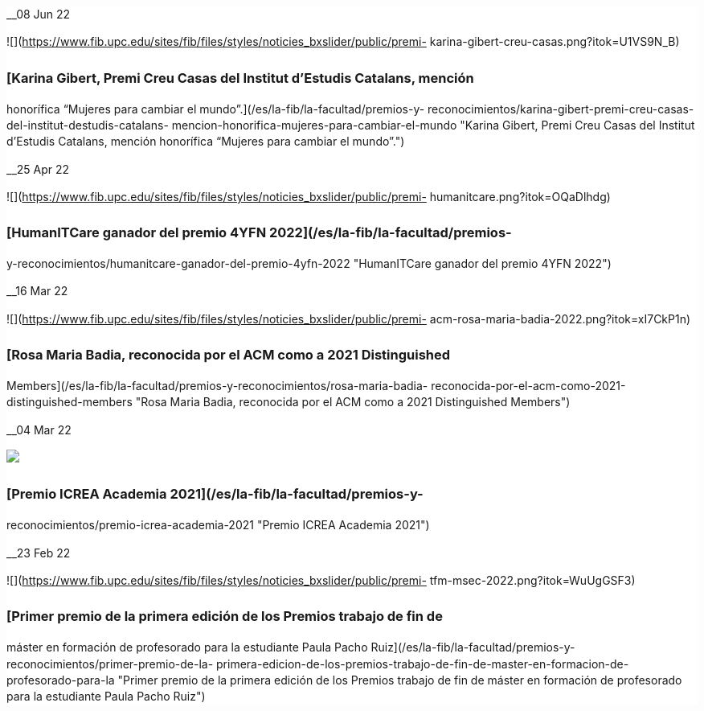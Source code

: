 __08 Jun 22

![](https://www.fib.upc.edu/sites/fib/files/styles/noticies_bxslider/public/premi-
karina-gibert-creu-casas.png?itok=U1VS9N_B)

### [Karina Gibert, Premi Creu Casas del Institut d’Estudis Catalans, mención
honorífica “Mujeres para cambiar el mundo”.](/es/la-fib/la-facultad/premios-y-
reconocimientos/karina-gibert-premi-creu-casas-del-institut-destudis-catalans-
mencion-honorifica-mujeres-para-cambiar-el-mundo "Karina Gibert, Premi Creu
Casas del Institut d’Estudis Catalans, mención honorífica “Mujeres para
cambiar el mundo”.")

__25 Apr 22

![](https://www.fib.upc.edu/sites/fib/files/styles/noticies_bxslider/public/premi-
humanitcare.png?itok=OQaDlhdg)

### [HumanITCare ganador del premio 4YFN 2022](/es/la-fib/la-facultad/premios-
y-reconocimientos/humanitcare-ganador-del-premio-4yfn-2022 "HumanITCare
ganador del premio 4YFN 2022")

__16 Mar 22

![](https://www.fib.upc.edu/sites/fib/files/styles/noticies_bxslider/public/premi-
acm-rosa-maria-badia-2022.png?itok=xI7CkP1n)

### [Rosa Maria Badia, reconocida por el ACM como a 2021 Distinguished
Members](/es/la-fib/la-facultad/premios-y-reconocimientos/rosa-maria-badia-
reconocida-por-el-acm-como-2021-distinguished-members "Rosa Maria Badia,
reconocida por el ACM como a 2021 Distinguished Members")

__04 Mar 22

![](https://www.fib.upc.edu/sites/fib/files/styles/noticies_bxslider/public/albert_cabellos.jpg?itok=Dq0FZUKb)

### [Premio ICREA Academia 2021](/es/la-fib/la-facultad/premios-y-
reconocimientos/premio-icrea-academia-2021 "Premio ICREA Academia 2021")

__23 Feb 22

![](https://www.fib.upc.edu/sites/fib/files/styles/noticies_bxslider/public/premi-
tfm-msec-2022.png?itok=WuUgGSF3)

### [Primer premio de la primera edición de los Premios trabajo de fin de
máster en formación de profesorado para la estudiante Paula Pacho
Ruiz](/es/la-fib/la-facultad/premios-y-reconocimientos/primer-premio-de-la-
primera-edicion-de-los-premios-trabajo-de-fin-de-master-en-formacion-de-
profesorado-para-la "Primer premio de la primera edición de los Premios
trabajo de fin de máster en formación de profesorado para la estudiante Paula
Pacho Ruiz")
